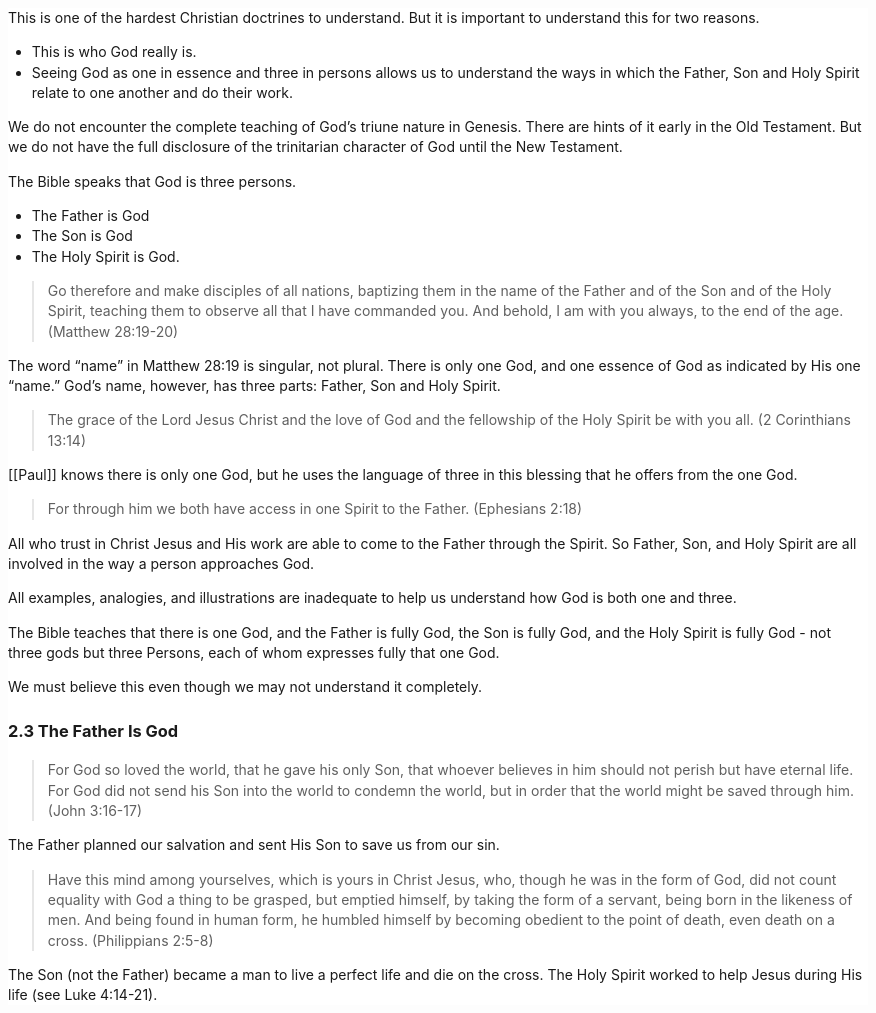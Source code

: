 This is one of the hardest Christian doctrines to understand.  But it is important to understand this for two reasons.  

- This is who God really is.
- Seeing God as one in essence and three in persons allows us to understand the ways in which the Father, Son and Holy Spirit relate to one another and do their work.

We do not encounter the complete teaching of God’s triune nature in Genesis.  There are hints of it early in the Old Testament.  But we do not have the full disclosure of the trinitarian character of God until the New Testament.  

The Bible speaks that God is three persons. 
- The Father is God
- The Son is God
- The Holy Spirit is God.  

> Go therefore and make disciples of all nations, baptizing them in the name of the Father and of the Son and of the Holy Spirit, teaching them to observe all that I have commanded you. And behold, I am with you always, to the end of the age. (Matthew 28:19-20)

The word “name” in Matthew 28:19 is singular, not plural.  There is only one God, and one essence of God as indicated by His one “name.”  God’s name, however, has three parts:  Father, Son and Holy Spirit.

> The grace of the Lord Jesus Christ and the love of God and the fellowship of the Holy Spirit be with you all. (2 Corinthians 13:14)

[[Paul]] knows there is only one God, but he uses the language of three in this blessing that he offers from the one God.

> For through him we both have access in one Spirit to the Father. (Ephesians 2:18)

All who trust in Christ Jesus and His work are able to come to the Father through the Spirit.  So Father, Son, and Holy Spirit are all involved in the way a person approaches God.

All examples, analogies, and illustrations are inadequate to help us understand how God is both one and three.

The Bible teaches that there is one God, and the Father is fully God, the Son is fully God, and the Holy Spirit is fully God - not three gods but three Persons, each of whom expresses fully that one God.

We must believe this even though we may not understand it completely.

### 2.3 The Father Is God

> For God so loved the world, that he gave his only Son, that whoever believes in him should not perish but have eternal life.  For God did not send his Son into the world to condemn the world, but in order that the world might be saved through him. (John 3:16-17)

The Father planned our salvation and sent His Son to save us from our sin.  

> Have this mind among yourselves, which is yours in Christ Jesus, who, though he was in the form of God, did not count equality with God a thing to be grasped, but emptied himself, by taking the form of a servant, being born in the likeness of men.  And being found in human form, he humbled himself by becoming obedient to the point of death, even death on a cross. (Philippians 2:5-8)

The Son (not the Father) became a man to live a perfect life and die on the cross.  The Holy Spirit worked to help Jesus during His life (see Luke 4:14-21).

